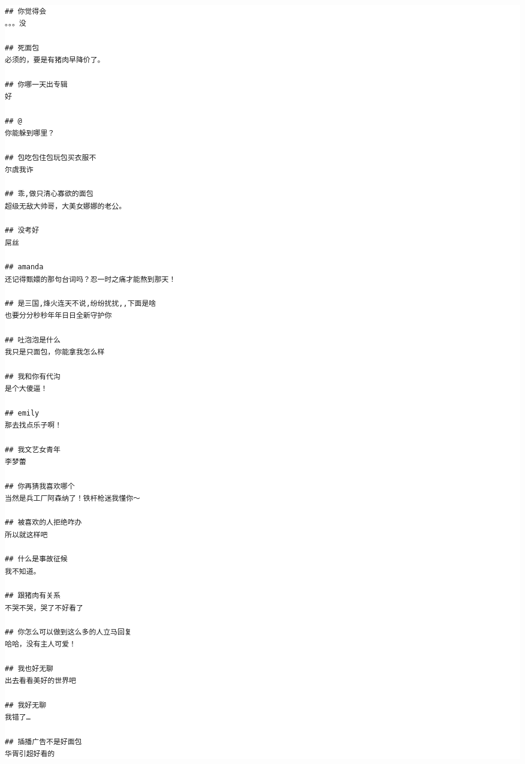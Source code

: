 ~~~~(>_<)~~~~不要灰心呀，主人加油~\(≧▽≦)/~
## 你觉得会
。。。没

## 死面包
必须的，要是有猪肉早降价了。

## 你哪一天出专辑
好

## @
你能躲到哪里？

## 包吃包住包玩包买衣服不
尔虞我诈

## 乖,做只清心寡欲的面包
超级无敌大帅哥，大美女娜娜的老公。

## 没考好
屌丝

## amanda
还记得甄嬛的那句台词吗？忍一时之痛才能熬到那天！

## 是三国,烽火连天不说,纷纷扰扰,,下面是啥
也要分分秒秒年年日日全新守护你

## 吐泡泡是什么
我只是只面包，你能拿我怎么样

## 我和你有代沟
是个大傻逼！

## emily
那去找点乐子啊！

## 我文艺女青年
李梦蕾

## 你再猜我喜欢哪个
当然是兵工厂阿森纳了！铁杆枪迷我懂你～

## 被喜欢的人拒绝咋办
所以就这样吧

## 什么是事故征候
我不知道。

## 跟猪肉有关系
不哭不哭，哭了不好看了

## 你怎么可以做到这么多的人立马回复
哈哈，没有主人可爱！

## 我也好无聊
出去看看美好的世界吧

## 我好无聊
我错了…

## 插播广告不是好面包
华胥引超好看的

~~~~